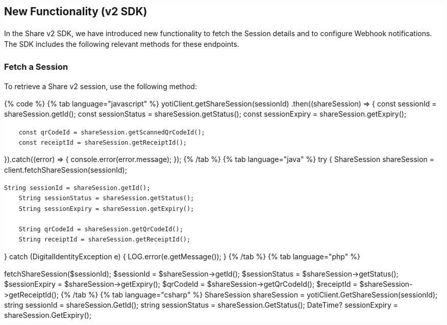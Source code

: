 ## New Functionality (v2 SDK)

In the Share v2 SDK, we have introduced new functionality to fetch the Session details and to configure Webhook notifications. The SDK includes the following relevant methods for these endpoints.

### Fetch a Session

To retrieve a Share v2 session, use the following method:

{% code %}
{% tab language="javascript" %}
yotiClient.getShareSession(sessionId)
  .then((shareSession) => {
  	const sessionId = shareSession.getId();
		const sessionStatus = shareSession.getStatus();	
		const sessionExpiry = shareSession.getExpiry();

		const qrCodeId = shareSession.getScannedQrCodeId();
		const receiptId = shareSession.getReceiptId();
  }).catch((error) => {
    console.error(error.message);
  });
{% /tab %}
{% tab language="java" %}
try {
  	ShareSession shareSession = client.fetchShareSession(sessionId);
  
  	String sessionId = shareSession.getId();
		String sessionStatus = shareSession.getStatus();	
		String sessionExpiry = shareSession.getExpiry();

		String qrCodeId = shareSession.getQrCodeId();
		String receiptId = shareSession.getReceiptId();
} catch (DigitalIdentityException e) {
  	LOG.error(e.getMessage());
}
{% /tab %}
{% tab language="php" %}
<?php
  
$shareSession = $client->fetchShareSession($sessionId);

$sessionId = $shareSession->getId();
$sessionStatus = $shareSession->getStatus();
$sessionExpiry = $shareSession->getExpiry();

$qrCodeId = $shareSession->getQrCodeId();
$receiptId = $shareSession->getReceiptId();
{% /tab %}
{% tab language="csharp" %}
ShareSession shareSession = yotiClient.GetShareSession(sessionId);

string sessionId = shareSession.GetId();
string sessionStatus = shareSession.GetStatus();
DateTime? sessionExpiry = shareSession.GetExpiry();

